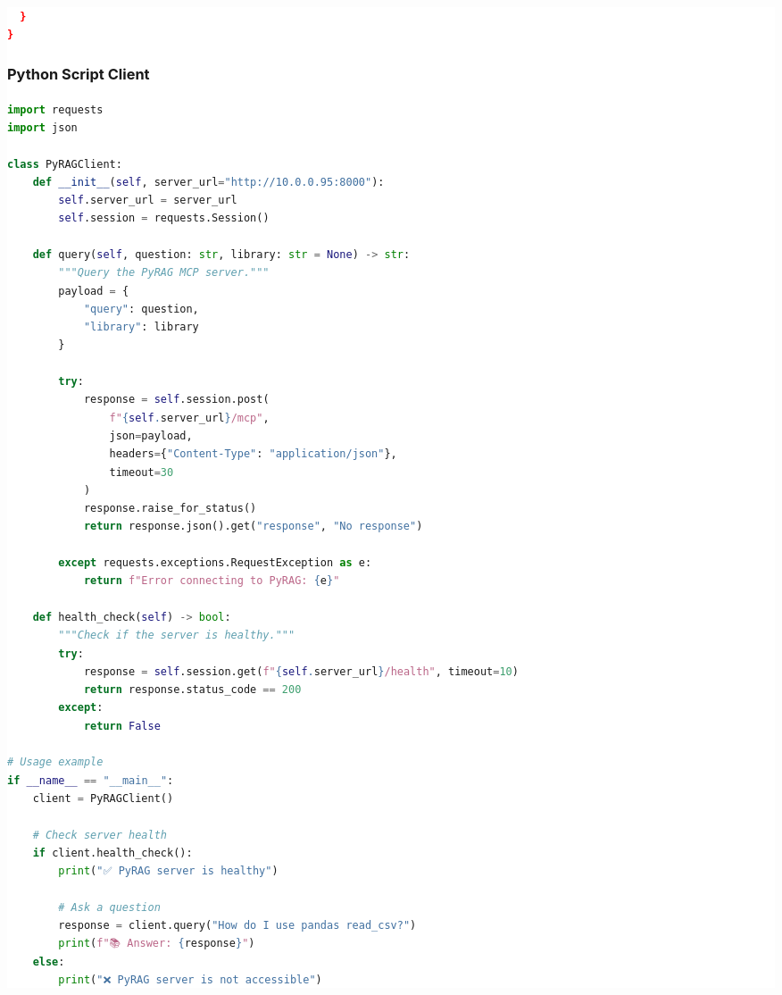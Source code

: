    ```json
     }
   }
   ```

### Python Script Client

```python
import requests
import json

class PyRAGClient:
    def __init__(self, server_url="http://10.0.0.95:8000"):
        self.server_url = server_url
        self.session = requests.Session()
    
    def query(self, question: str, library: str = None) -> str:
        """Query the PyRAG MCP server."""
        payload = {
            "query": question,
            "library": library
        }
        
        try:
            response = self.session.post(
                f"{self.server_url}/mcp",
                json=payload,
                headers={"Content-Type": "application/json"},
                timeout=30
            )
            response.raise_for_status()
            return response.json().get("response", "No response")
            
        except requests.exceptions.RequestException as e:
            return f"Error connecting to PyRAG: {e}"
    
    def health_check(self) -> bool:
        """Check if the server is healthy."""
        try:
            response = self.session.get(f"{self.server_url}/health", timeout=10)
            return response.status_code == 200
        except:
            return False

# Usage example
if __name__ == "__main__":
    client = PyRAGClient()
    
    # Check server health
    if client.health_check():
        print("✅ PyRAG server is healthy")
        
        # Ask a question
        response = client.query("How do I use pandas read_csv?")
        print(f"📚 Answer: {response}")
    else:
        print("❌ PyRAG server is not accessible")
```
